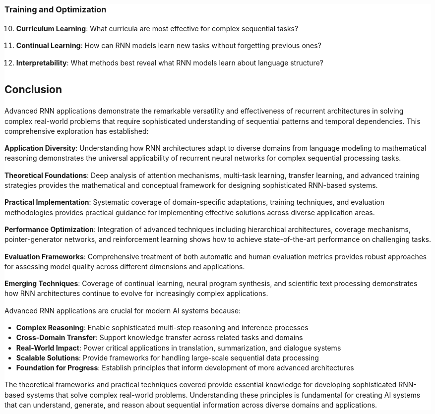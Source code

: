 ### Training and Optimization
10. **Curriculum Learning**: What curricula are most effective for complex sequential tasks?

11. **Continual Learning**: How can RNN models learn new tasks without forgetting previous ones?

12. **Interpretability**: What methods best reveal what RNN models learn about language structure?

## Conclusion

Advanced RNN applications demonstrate the remarkable versatility and effectiveness of recurrent architectures in solving complex real-world problems that require sophisticated understanding of sequential patterns and temporal dependencies. This comprehensive exploration has established:

**Application Diversity**: Understanding how RNN architectures adapt to diverse domains from language modeling to mathematical reasoning demonstrates the universal applicability of recurrent neural networks for complex sequential processing tasks.

**Theoretical Foundations**: Deep analysis of attention mechanisms, multi-task learning, transfer learning, and advanced training strategies provides the mathematical and conceptual framework for designing sophisticated RNN-based systems.

**Practical Implementation**: Systematic coverage of domain-specific adaptations, training techniques, and evaluation methodologies provides practical guidance for implementing effective solutions across diverse application areas.

**Performance Optimization**: Integration of advanced techniques including hierarchical architectures, coverage mechanisms, pointer-generator networks, and reinforcement learning shows how to achieve state-of-the-art performance on challenging tasks.

**Evaluation Frameworks**: Comprehensive treatment of both automatic and human evaluation metrics provides robust approaches for assessing model quality across different dimensions and applications.

**Emerging Techniques**: Coverage of continual learning, neural program synthesis, and scientific text processing demonstrates how RNN architectures continue to evolve for increasingly complex applications.

Advanced RNN applications are crucial for modern AI systems because:
- **Complex Reasoning**: Enable sophisticated multi-step reasoning and inference processes
- **Cross-Domain Transfer**: Support knowledge transfer across related tasks and domains
- **Real-World Impact**: Power critical applications in translation, summarization, and dialogue systems
- **Scalable Solutions**: Provide frameworks for handling large-scale sequential data processing
- **Foundation for Progress**: Establish principles that inform development of more advanced architectures

The theoretical frameworks and practical techniques covered provide essential knowledge for developing sophisticated RNN-based systems that solve complex real-world problems. Understanding these principles is fundamental for creating AI systems that can understand, generate, and reason about sequential information across diverse domains and applications.